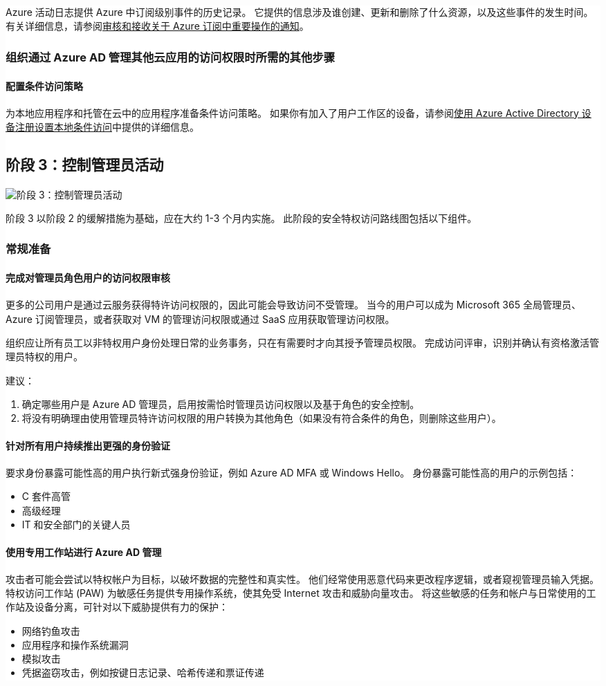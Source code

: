Azure 活动日志提供 Azure 中订阅级别事件的历史记录。 它提供的信息涉及谁创建、更新和删除了什么资源，以及这些事件的发生时间。 有关详细信息，请参阅[审核和接收关于 Azure 订阅中重要操作的通知](../../azure-monitor/alerts/alerts-activity-log.md)。

### <a name="additional-steps-for-organizations-managing-access-to-other-cloud-apps-via-azure-ad"></a>组织通过 Azure AD 管理其他云应用的访问权限时所需的其他步骤

#### <a name="configure-conditional-access-policies"></a>配置条件访问策略

为本地应用程序和托管在云中的应用程序准备条件访问策略。 如果你有加入了用户工作区的设备，请参阅[使用 Azure Active Directory 设备注册设置本地条件访问](../../active-directory-b2c/overview.md)中提供的详细信息。

## <a name="stage-3-take-control-of-administrator-activity"></a>阶段 3：控制管理员活动

![阶段 3：控制管理员活动](./media/security-planning/stage-three.png)

阶段 3 以阶段 2 的缓解措施为基础，应在大约 1-3 个月内实施。 此阶段的安全特权访问路线图包括以下组件。

### <a name="general-preparation"></a>常规准备

#### <a name="complete-an-access-review-of-users-in-administrator-roles"></a>完成对管理员角色用户的访问权限审核

更多的公司用户是通过云服务获得特许访问权限的，因此可能会导致访问不受管理。 当今的用户可以成为 Microsoft 365 全局管理员、Azure 订阅管理员，或者获取对 VM 的管理访问权限或通过 SaaS 应用获取管理访问权限。

组织应让所有员工以非特权用户身份处理日常的业务事务，只在有需要时才向其授予管理员权限。 完成访问评审，识别并确认有资格激活管理员特权的用户。

建议：

1. 确定哪些用户是 Azure AD 管理员，启用按需恰时管理员访问权限以及基于角色的安全控制。
2. 将没有明确理由使用管理员特许访问权限的用户转换为其他角色（如果没有符合条件的角色，则删除这些用户）。

#### <a name="continue-rollout-of-stronger-authentication-for-all-users"></a>针对所有用户持续推出更强的身份验证

要求身份暴露可能性高的用户执行新式强身份验证，例如 Azure AD MFA 或 Windows Hello。 身份暴露可能性高的用户的示例包括：

* C 套件高管
* 高级经理
* IT 和安全部门的关键人员

#### <a name="use-dedicated-workstations-for-administration-for-azure-ad"></a>使用专用工作站进行 Azure AD 管理

攻击者可能会尝试以特权帐户为目标，以破坏数据的完整性和真实性。 他们经常使用恶意代码来更改程序逻辑，或者窥视管理员输入凭据。 特权访问工作站 (PAW) 为敏感任务提供专用操作系统，使其免受 Internet 攻击和威胁向量攻击。 将这些敏感的任务和帐户与日常使用的工作站及设备分离，可针对以下威胁提供有力的保护：

* 网络钓鱼攻击
* 应用程序和操作系统漏洞
* 模拟攻击
* 凭据盗窃攻击，例如按键日志记录、哈希传递和票证传递
